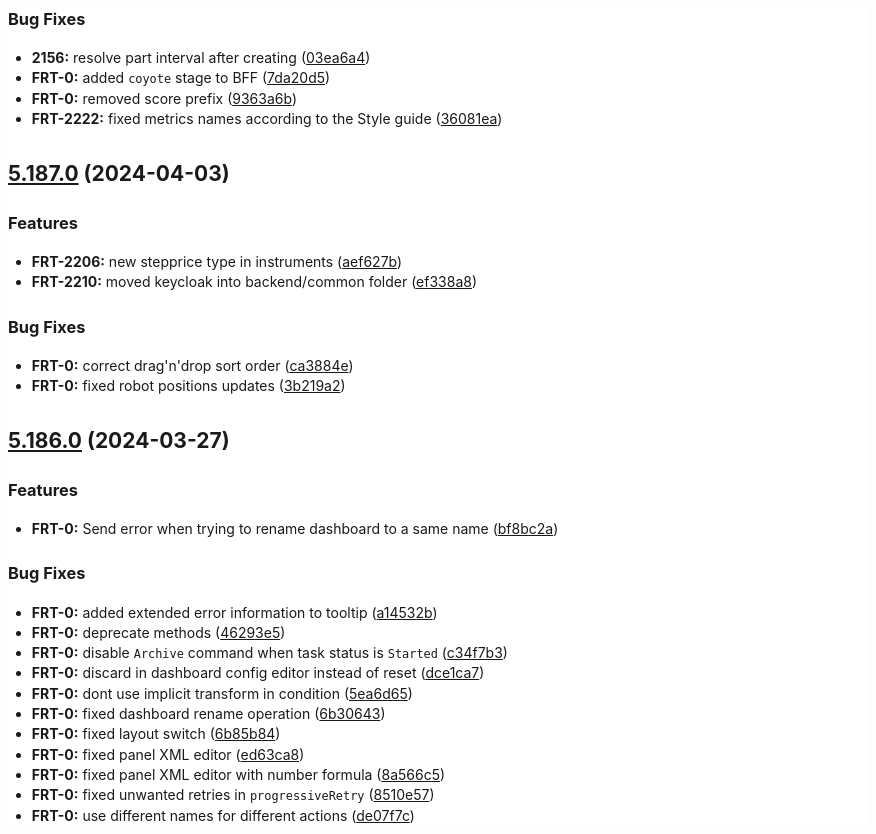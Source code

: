 
### Bug Fixes

* **2156:** resolve part interval after creating ([03ea6a4](https://gitlab.advsys.work/platform/frontend/commit/03ea6a4d69e112a18cd47a9d099c6a318b5facae))
* **FRT-0:** added `coyote` stage to BFF ([7da20d5](https://gitlab.advsys.work/platform/frontend/commit/7da20d58bf7ed34f3a3888541e79cd789aa867e1))
* **FRT-0:** removed score prefix ([9363a6b](https://gitlab.advsys.work/platform/frontend/commit/9363a6bb7610a630d8e680edac56b44af05b847f))
* **FRT-2222:** fixed metrics names according to the Style guide ([36081ea](https://gitlab.advsys.work/platform/frontend/commit/36081ea7d98ab19d1086c05bc24baf03e597319d))

## [5.187.0](https://gitlab.advsys.work/platform/frontend/compare/v5.186.0...v5.187.0) (2024-04-03)


### Features

* **FRT-2206:** new stepprice type in instruments ([aef627b](https://gitlab.advsys.work/platform/frontend/commit/aef627b604af3524d8948b3acc34bebec380670b))
* **FRT-2210:** moved keycloak into backend/common folder ([ef338a8](https://gitlab.advsys.work/platform/frontend/commit/ef338a892d311b034dc3cdf74433f6ad72b44b30))


### Bug Fixes

* **FRT-0:** correct drag'n'drop sort order ([ca3884e](https://gitlab.advsys.work/platform/frontend/commit/ca3884ed7d5eb0362eb11025a42367b16865096c))
* **FRT-0:** fixed robot positions updates ([3b219a2](https://gitlab.advsys.work/platform/frontend/commit/3b219a2f54bf638a66e1f411e4a961aee3d0a546))

## [5.186.0](https://gitlab.advsys.work/platform/frontend/compare/v5.185.0...v5.186.0) (2024-03-27)


### Features

* **FRT-0:** Send error when trying to rename dashboard to a same name ([bf8bc2a](https://gitlab.advsys.work/platform/frontend/commit/bf8bc2a1009ebb3f8a08e72a8a5dd05aa1857e82))


### Bug Fixes

* **FRT-0:** added extended error information to tooltip ([a14532b](https://gitlab.advsys.work/platform/frontend/commit/a14532b90c62aefd71790781cf081ee35eb8b046))
* **FRT-0:** deprecate methods ([46293e5](https://gitlab.advsys.work/platform/frontend/commit/46293e5329fda3d6287b61b79a003b209d2c2507))
* **FRT-0:** disable `Archive` command when task status is `Started` ([c34f7b3](https://gitlab.advsys.work/platform/frontend/commit/c34f7b377f76cbdf555e8d99f5e40b87fec3832e))
* **FRT-0:** discard in dashboard config editor instead of reset ([dce1ca7](https://gitlab.advsys.work/platform/frontend/commit/dce1ca7c0f03140580c3b8def8883259d7e03504))
* **FRT-0:** dont use implicit transform in condition ([5ea6d65](https://gitlab.advsys.work/platform/frontend/commit/5ea6d65b61f199e3390bd439e007b02579e84568))
* **FRT-0:** fixed dashboard rename operation ([6b30643](https://gitlab.advsys.work/platform/frontend/commit/6b306431b5159d2fa87f1385ba13b8b27b13c7de))
* **FRT-0:** fixed layout switch ([6b85b84](https://gitlab.advsys.work/platform/frontend/commit/6b85b84c7477858ec2433d04b5ec6673afa3a12d))
* **FRT-0:** fixed panel XML editor ([ed63ca8](https://gitlab.advsys.work/platform/frontend/commit/ed63ca869cce7b4474fee65c0369c7817a44d249))
* **FRT-0:** fixed panel XML editor with number formula ([8a566c5](https://gitlab.advsys.work/platform/frontend/commit/8a566c501bd3dacdbc47deb6843d42cb77138de7))
* **FRT-0:** fixed unwanted retries in `progressiveRetry` ([8510e57](https://gitlab.advsys.work/platform/frontend/commit/8510e57cbf109a63632941eb37dbbe7f41ee8932))
* **FRT-0:** use different names for different actions ([de07f7c](https://gitlab.advsys.work/platform/frontend/commit/de07f7cbdfb4b5ec71282aae0de15571875ab7ad))